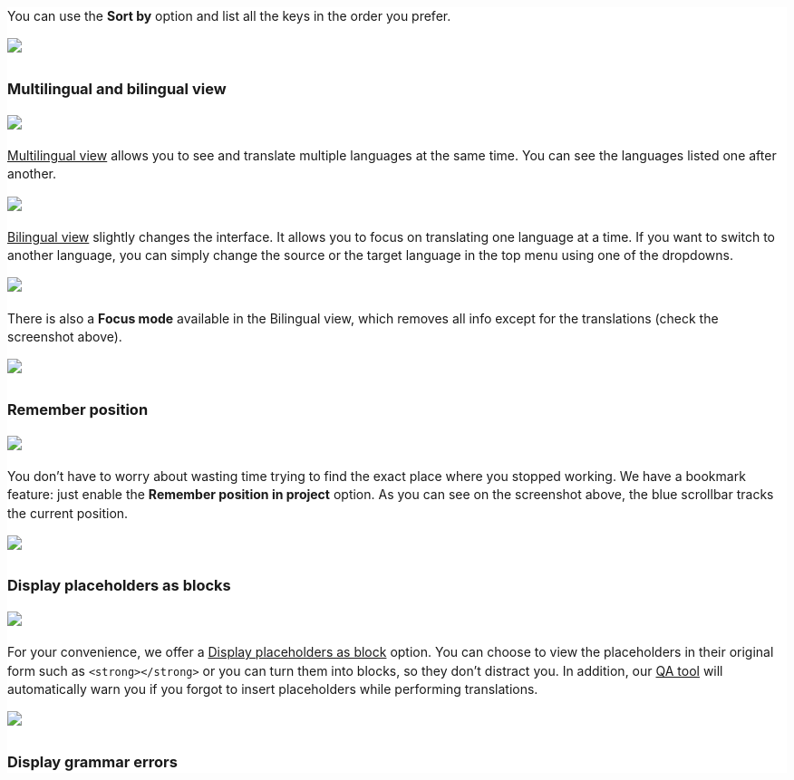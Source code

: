 You can use the **Sort by** option and list all the keys in the order you prefer.

![](https://downloads.intercomcdn.com/i/o/401543844/5f7e87f48e02856d7480a8fd/2021-10-10+19_08_08-Sample+Project+_+Lokalise+%E2%80%94+Mozilla+Firefox.png)

  

### Multilingual and bilingual view

![](https://downloads.intercomcdn.com/i/o/418683012/dca47bf5c27040fac897c4c6/2021-10-10+17_31_25.png)

[Multilingual view](https://docs.lokalise.com/en/articles/2107440-multilingual-view-and-bilingual-view) allows you to see and translate multiple languages at the same time. You can see the languages listed one after another.

![](https://downloads.intercomcdn.com/i/o/418684249/c17c7196c951662a39908a49/2021-10-10+17_33_46.png)

[Bilingual view](https://docs.lokalise.com/en/articles/2107440-multilingual-view-and-bilingual-view) slightly changes the interface. It allows you to focus on translating one language at a time. If you want to switch to another language, you can simply change the source or the target language in the top menu using one of the dropdowns.

![](https://downloads.intercomcdn.com/i/o/418684506/17b7387307bf5215bd92b534/2021-10-10+17_35_13.png)

There is also a **Focus mode** available in the Bilingual view, which removes all info except for the translations (check the screenshot above).

![](https://downloads.intercomcdn.com/i/o/120361454/65142d424d3f818d372b10e2/space.png?expires=1620654045&signature=bbcda1c4917036c62d59a2aaabef49adb7d1b5c6b9b93d09ef0c1fc875aa592b)

### Remember position

![](https://downloads.intercomcdn.com/i/o/401526134/cd2bbf18a1db81b64625fc8e/2021-10-10+17_37_38.png)

You don’t have to worry about wasting time trying to find the exact place where you stopped working. We have a bookmark feature: just enable the **Remember position in project** option. As you can see on the screenshot above, the blue scrollbar tracks the current position.

![](https://downloads.intercomcdn.com/i/o/120361507/77f956fbaf972fecea112d1d/space.png?expires=1620654045&signature=cbf25e1c89b83ad2a37f246c0d957f2e74cce102a1098400d9c6ff42df6c0c10)

### Display placeholders as blocks

![](https://downloads.intercomcdn.com/i/o/418684832/bcf341e40d74126a848466da/2021-10-10+17_48_33.png)

For your convenience, we offer a [Display placeholders as block](https://docs.lokalise.com/en/articles/2442504-html-placeholders-in-blocks) option. You can choose to view the placeholders in their original form such as `<strong></strong>` or you can turn them into blocks, so they don’t distract you. In addition, our [QA tool](https://docs.lokalise.com/en/articles/2564656-qa-checks) will automatically warn you if you forgot to insert placeholders while performing translations.

![](https://downloads.intercomcdn.com/i/o/120361535/6ed5d536ddf05b5ae2719386/space.png?expires=1620654045&signature=260f4eaf19331feb88b969b3069d034b60faa823c7ff2d5018a3a00a10627f05)

### Display grammar errors

